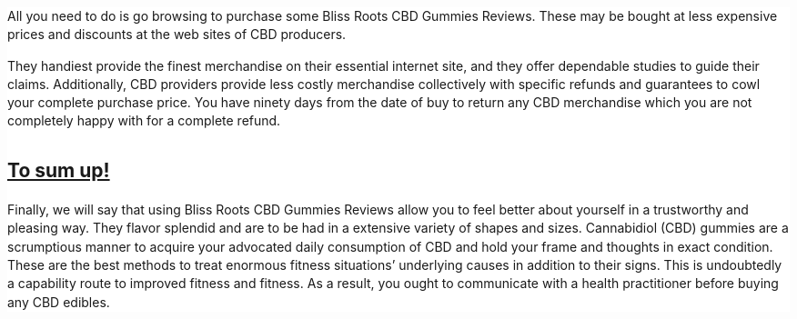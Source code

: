 <p>All you need to do is go browsing to purchase some Bliss Roots CBD Gummies Reviews. These may be bought at less expensive prices and discounts at the web sites of CBD producers.</p>
<p>They handiest provide the finest merchandise on their essential internet site, and they offer dependable studies to guide their claims. Additionally, CBD providers provide less costly merchandise collectively with specific refunds and guarantees to cowl your complete purchase price. You have ninety days from the date of buy to return any CBD merchandise which you are not completely happy with for a complete refund.</p>
<h2><span style="text-decoration: underline;">To sum up!</span></h2>
<p>Finally, we will say that using Bliss Roots CBD Gummies Reviews allow you to feel better about yourself in a trustworthy and pleasing way. They flavor splendid and are to be had in a extensive variety of shapes and sizes. Cannabidiol (CBD) gummies are a scrumptious manner to acquire your advocated daily consumption of CBD and hold your frame and thoughts in exact condition. These are the best methods to treat enormous fitness situations&rsquo; underlying causes in addition to their signs. This is undoubtedly a capability route to improved fitness and fitness. As a result, you ought to communicate with a health practitioner before buying any CBD edibles.</p>
